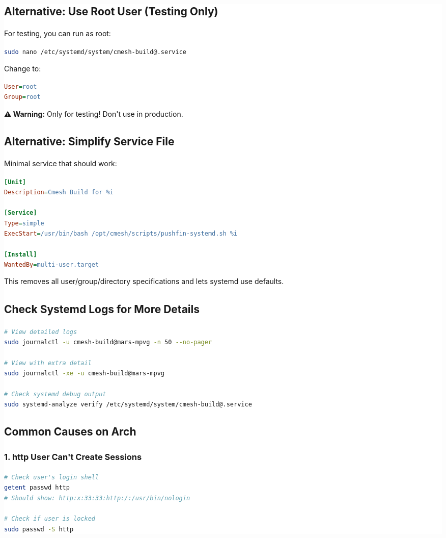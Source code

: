 ## Alternative: Use Root User (Testing Only)

For testing, you can run as root:

```bash
sudo nano /etc/systemd/system/cmesh-build@.service
```

Change to:
```ini
User=root
Group=root
```

**⚠️ Warning:** Only for testing! Don't use in production.

## Alternative: Simplify Service File

Minimal service that should work:

```ini
[Unit]
Description=Cmesh Build for %i

[Service]
Type=simple
ExecStart=/usr/bin/bash /opt/cmesh/scripts/pushfin-systemd.sh %i

[Install]
WantedBy=multi-user.target
```

This removes all user/group/directory specifications and lets systemd use defaults.

## Check Systemd Logs for More Details

```bash
# View detailed logs
sudo journalctl -u cmesh-build@mars-mpvg -n 50 --no-pager

# View with extra detail
sudo journalctl -xe -u cmesh-build@mars-mpvg

# Check systemd debug output
sudo systemd-analyze verify /etc/systemd/system/cmesh-build@.service
```

## Common Causes on Arch

### 1. http User Can't Create Sessions

```bash
# Check user's login shell
getent passwd http
# Should show: http:x:33:33:http:/:/usr/bin/nologin

# Check if user is locked
sudo passwd -S http
```
